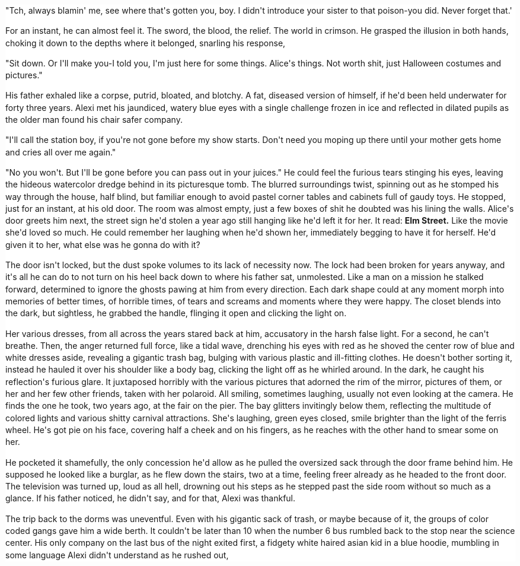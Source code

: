 "Tch, always blamin' me, see where that's gotten you, boy. I didn't introduce your sister to that poison-you did. Never forget that.'

For an instant, he can almost feel it. The sword, the blood, the relief. The world in crimson. He grasped the illusion in both hands, choking it down to the depths where it belonged, snarling his response,

"Sit down. Or I'll make you-I told you, I'm just here for some things. Alice's things. Not worth shit, just Halloween costumes and pictures."

His father exhaled like a corpse, putrid, bloated, and blotchy. A fat, diseased version of himself, if he'd been held underwater for forty three years. Alexi met his jaundiced, watery blue eyes with a single challenge frozen in ice and reflected in dilated pupils as the older man found his chair safer company.

"I'll call the station boy, if you're not gone before my show starts. Don't need you moping up there until your mother gets home and cries all over me again."

"No you won't. But I'll be gone before you can pass out in your juices." He could feel the furious tears stinging his eyes, leaving the hideous watercolor dredge behind in its picturesque tomb. The blurred surroundings twist, spinning out as he stomped his way through the house, half blind, but familiar enough to avoid pastel corner tables and cabinets full of gaudy toys. He stopped, just for an instant, at his old door. The room was almost empty, just a few boxes of shit he doubted was his lining the walls. Alice's door greets him next, the street sign he'd stolen a year ago still hanging like he'd left it for her. It read: **Elm Street.** Like the movie she'd loved so much. He could remember her laughing when he'd shown her, immediately begging to have it for herself. He'd given it to her, what else was he gonna do with it?

The door isn't locked, but the dust spoke volumes to its lack of necessity now. The lock had been broken for years anyway, and it's all he can do to not turn on his heel back down to where his father sat, unmolested. Like a man on a mission he stalked forward, determined to ignore the ghosts pawing at him from every direction. Each dark shape could at any moment morph into memories of better times, of horrible times, of tears and screams and moments where they were happy. The closet blends into the dark, but sightless, he grabbed the handle, flinging it open and clicking the light on.

Her various dresses, from all across the years stared back at him, accusatory in the harsh false light. For a second, he can't breathe. Then, the anger returned full force, like a tidal wave, drenching his eyes with red as he shoved the center row of blue and white dresses aside, revealing a gigantic trash bag, bulging with various plastic and ill-fitting clothes. He doesn't bother sorting it, instead he hauled it over his shoulder like a body bag, clicking the light off as he whirled around. In the dark, he caught his reflection's furious glare. It juxtaposed horribly with the various pictures that adorned the rim of the mirror, pictures of them, or her and her few other friends, taken with her polaroid. All smiling, sometimes laughing, usually not even looking at the camera. He finds the one he took, two years ago, at the fair on the pier. The bay glitters invitingly below them, reflecting the multitude of colored lights and various shitty carnival attractions. She's laughing, green eyes closed, smile brighter than the light of the ferris wheel. He's got pie on his face, covering half a cheek and on his fingers, as he reaches with the other hand to smear some on her.

He pocketed it shamefully, the only concession he'd allow as he pulled the oversized sack through the door frame behind him. He supposed he looked like a burglar, as he flew down the stairs, two at a time, feeling freer already as he headed to the front door. The television was turned up, loud as all hell, drowning out his steps as he stepped past the side room without so much as a glance. If his father noticed, he didn't say, and for that, Alexi was thankful.

The trip back to the dorms was uneventful. Even with his gigantic sack of trash, or maybe because of it, the groups of color coded gangs gave him a wide berth. It couldn't be later than 10 when the number 6 bus rumbled back to the stop near the science center. His only company on the last bus of the night exited first, a fidgety white haired asian kid in a blue hoodie, mumbling in some language Alexi didn't understand as he rushed out, 
